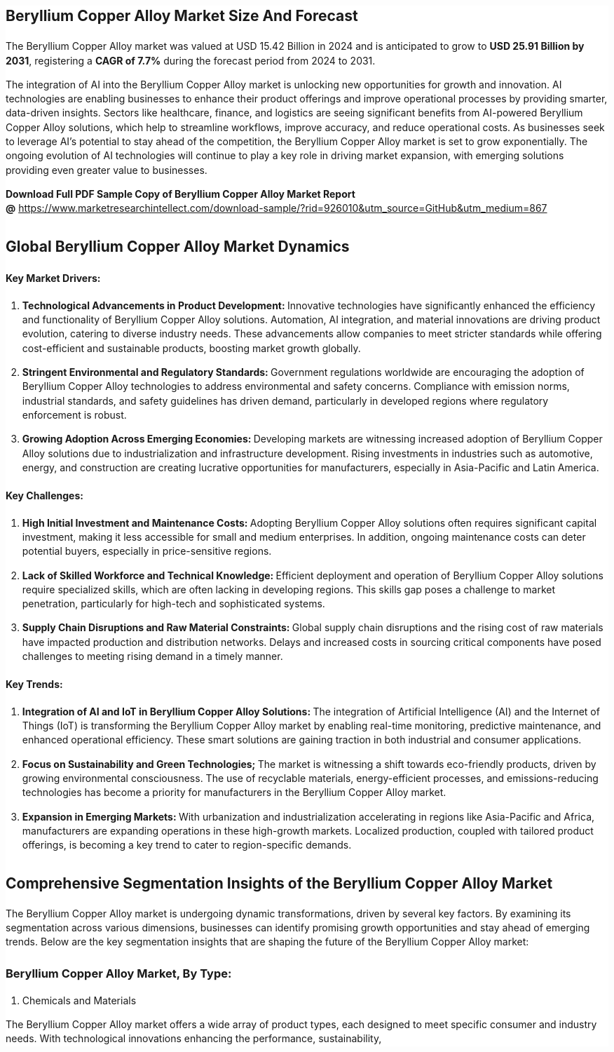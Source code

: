 <h2>Beryllium Copper Alloy Market Size And Forecast</h2><p>The Beryllium Copper Alloy market was valued at USD 15.42 Billion in 2024 and is anticipated to grow to <strong>USD 25.91 Billion by 2031</strong>, registering a <strong>CAGR of 7.7%</strong> during the forecast period from 2024 to 2031.</p><p>The integration of AI into the Beryllium Copper Alloy market is unlocking new opportunities for growth and innovation. AI technologies are enabling businesses to enhance their product offerings and improve operational processes by providing smarter, data-driven insights. Sectors like healthcare, finance, and logistics are seeing significant benefits from AI-powered Beryllium Copper Alloy solutions, which help to streamline workflows, improve accuracy, and reduce operational costs. As businesses seek to leverage AI’s potential to stay ahead of the competition, the Beryllium Copper Alloy market is set to grow exponentially. The ongoing evolution of AI technologies will continue to play a key role in driving market expansion, with emerging solutions providing even greater value to businesses.</p><p><strong>Download Full PDF Sample Copy of Beryllium Copper Alloy Market Report @</strong>&nbsp;<a href="https://www.marketresearchintellect.com/download-sample/?rid=926010&amp;utm_source=GitHub&amp;utm_medium=867">https://www.marketresearchintellect.com/download-sample/?rid=926010&amp;utm_source=GitHub&amp;utm_medium=867</a></p><h2>Global Beryllium Copper Alloy Market Dynamics</h2><h4><strong>Key Market Drivers:</strong></h4><ol><li><p><strong>Technological Advancements in Product Development:&nbsp;</strong>Innovative technologies have significantly enhanced the efficiency and functionality of Beryllium Copper Alloy solutions. Automation, AI integration, and material innovations are driving product evolution, catering to diverse industry needs. These advancements allow companies to meet stricter standards while offering cost-efficient and sustainable products, boosting market growth globally.</p></li><li><p><strong>Stringent Environmental and Regulatory Standards:&nbsp;</strong>Government regulations worldwide are encouraging the adoption of Beryllium Copper Alloy technologies to address environmental and safety concerns. Compliance with emission norms, industrial standards, and safety guidelines has driven demand, particularly in developed regions where regulatory enforcement is robust.</p></li><li><p><strong>Growing Adoption Across Emerging Economies:&nbsp;</strong>Developing markets are witnessing increased adoption of Beryllium Copper Alloy solutions due to industrialization and infrastructure development. Rising investments in industries such as automotive, energy, and construction are creating lucrative opportunities for manufacturers, especially in Asia-Pacific and Latin America.</p></li></ol><h4><strong>Key Challenges:</strong></h4><ol><li><p><strong>High Initial Investment and Maintenance Costs:&nbsp;</strong>Adopting Beryllium Copper Alloy solutions often requires significant capital investment, making it less accessible for small and medium enterprises. In addition, ongoing maintenance costs can deter potential buyers, especially in price-sensitive regions.</p></li><li><p><strong>Lack of Skilled Workforce and Technical Knowledge:&nbsp;</strong>Efficient deployment and operation of Beryllium Copper Alloy solutions require specialized skills, which are often lacking in developing regions. This skills gap poses a challenge to market penetration, particularly for high-tech and sophisticated systems.</p></li><li><p><strong>Supply Chain Disruptions and Raw Material Constraints:&nbsp;</strong>Global supply chain disruptions and the rising cost of raw materials have impacted production and distribution networks. Delays and increased costs in sourcing critical components have posed challenges to meeting rising demand in a timely manner.</p></li></ol><h4><strong>Key Trends:</strong></h4><ol><li><p><strong>Integration of AI and IoT in Beryllium Copper Alloy Solutions:&nbsp;</strong>The integration of Artificial Intelligence (AI) and the Internet of Things (IoT) is transforming the Beryllium Copper Alloy market by enabling real-time monitoring, predictive maintenance, and enhanced operational efficiency. These smart solutions are gaining traction in both industrial and consumer applications.</p></li><li><p><strong>Focus on Sustainability and Green Technologies;&nbsp;</strong>The market is witnessing a shift towards eco-friendly products, driven by growing environmental consciousness. The use of recyclable materials, energy-efficient processes, and emissions-reducing technologies has become a priority for manufacturers in the Beryllium Copper Alloy market.</p></li><li><p><strong>Expansion in Emerging Markets:&nbsp;</strong>With urbanization and industrialization accelerating in regions like Asia-Pacific and Africa, manufacturers are expanding operations in these high-growth markets. Localized production, coupled with tailored product offerings, is becoming a key trend to cater to region-specific demands.</p></li></ol><div class="article-main__content" data-test-id="publishing-text-block"><h2>Comprehensive Segmentation Insights of the Beryllium Copper Alloy Market</h2><p>The Beryllium Copper Alloy market is undergoing dynamic transformations, driven by several key factors. By examining its segmentation across various dimensions, businesses can identify promising growth opportunities and stay ahead of emerging trends. Below are the key segmentation insights that are shaping the future of the Beryllium Copper Alloy market:</p><h3><strong>Beryllium Copper Alloy Market, By Type:<br /></strong></h3><ol><li>Chemicals and Materials</li></ol><p>The Beryllium Copper Alloy market offers a wide array of product types, each designed to meet specific consumer and industry needs. With technological innovations enhancing the performance, sustainability,